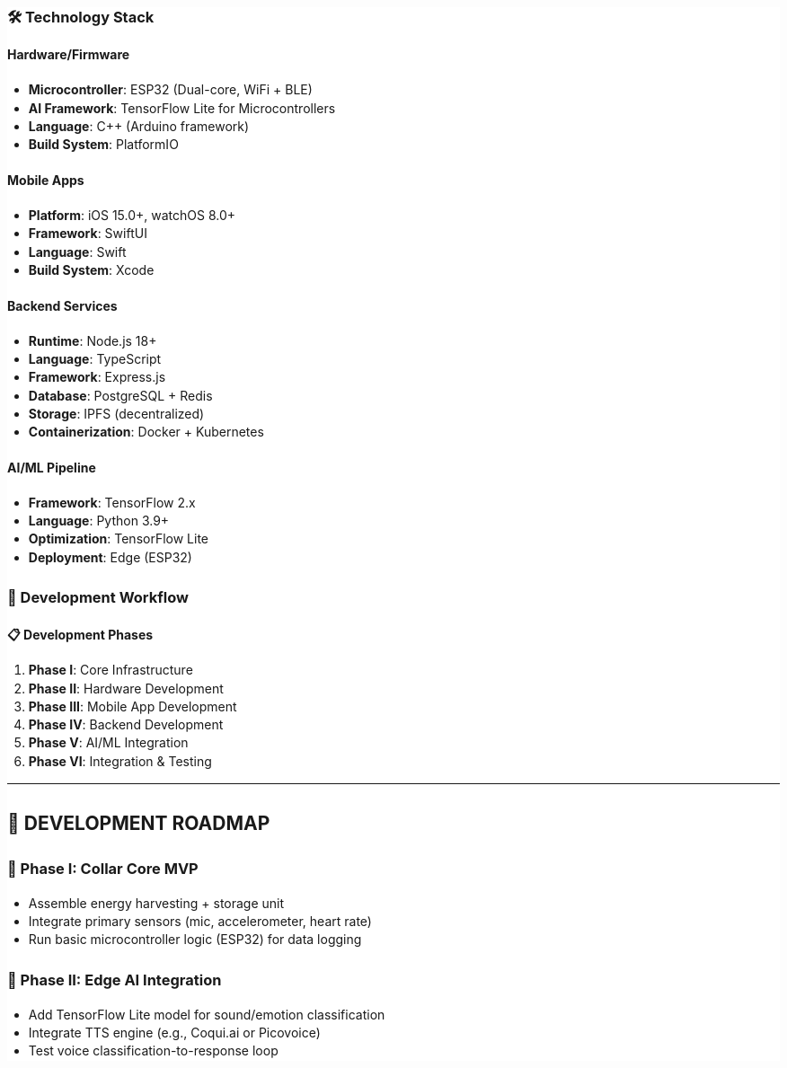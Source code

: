 ### 🛠️ Technology Stack

#### Hardware/Firmware
- **Microcontroller**: ESP32 (Dual-core, WiFi + BLE)
- **AI Framework**: TensorFlow Lite for Microcontrollers
- **Language**: C++ (Arduino framework)
- **Build System**: PlatformIO

#### Mobile Apps
- **Platform**: iOS 15.0+, watchOS 8.0+
- **Framework**: SwiftUI
- **Language**: Swift
- **Build System**: Xcode

#### Backend Services
- **Runtime**: Node.js 18+
- **Language**: TypeScript
- **Framework**: Express.js
- **Database**: PostgreSQL + Redis
- **Storage**: IPFS (decentralized)
- **Containerization**: Docker + Kubernetes

#### AI/ML Pipeline
- **Framework**: TensorFlow 2.x
- **Language**: Python 3.9+
- **Optimization**: TensorFlow Lite
- **Deployment**: Edge (ESP32)

### 🔄 Development Workflow

#### 📋 Development Phases
1. **Phase I**: Core Infrastructure
2. **Phase II**: Hardware Development
3. **Phase III**: Mobile App Development
4. **Phase IV**: Backend Development
5. **Phase V**: AI/ML Integration
6. **Phase VI**: Integration & Testing

---

## 🎯 DEVELOPMENT ROADMAP

### 🔹 Phase I: Collar Core MVP
- Assemble energy harvesting + storage unit
- Integrate primary sensors (mic, accelerometer, heart rate)
- Run basic microcontroller logic (ESP32) for data logging

### 🔹 Phase II: Edge AI Integration
- Add TensorFlow Lite model for sound/emotion classification
- Integrate TTS engine (e.g., Coqui.ai or Picovoice)
- Test voice classification-to-response loop
